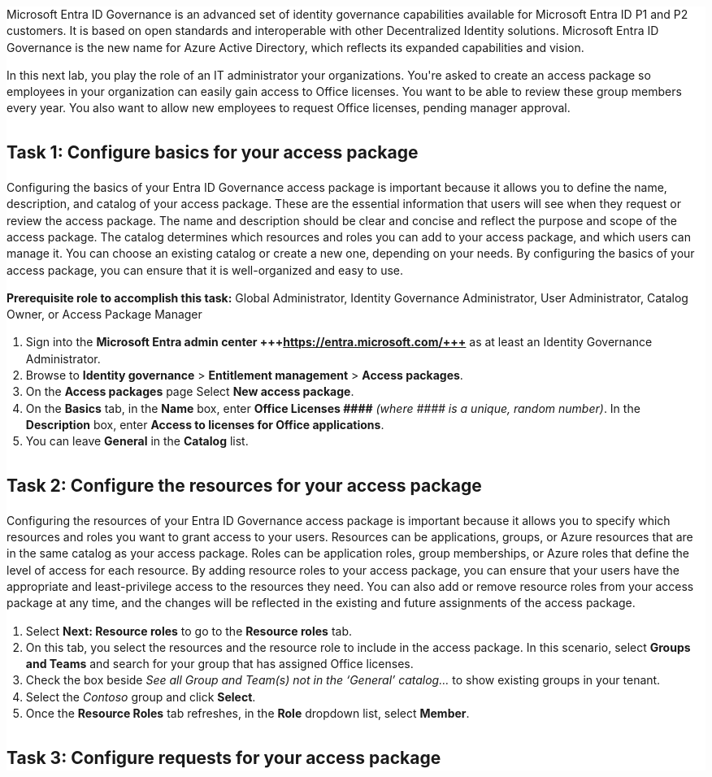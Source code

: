 Microsoft Entra ID Governance is an advanced set of identity governance capabilities available for Microsoft Entra ID P1 and P2 customers. It is based on open standards and interoperable with other Decentralized Identity solutions. Microsoft Entra ID Governance is the new name for Azure Active Directory, which reflects its expanded capabilities and vision.

In this next lab, you play the role of an IT administrator your organizations. You're asked to create an access package so employees in your organization can easily gain access to Office licenses. You want to be able to review these group members every year. You also want to allow new employees to request Office licenses, pending manager approval.

## Task 1: Configure basics for your access package

Configuring the basics of your Entra ID Governance access package is important because it allows you to define the name, description, and catalog of your access package. These are the essential information that users will see when they request or review the access package. The name and description should be clear and concise and reflect the purpose and scope of the access package. The catalog determines which resources and roles you can add to your access package, and which users can manage it. You can choose an existing catalog or create a new one, depending on your needs. By configuring the basics of your access package, you can ensure that it is well-organized and easy to use.

**Prerequisite role to accomplish this task:** Global Administrator, Identity Governance Administrator, User Administrator, Catalog Owner, or Access Package Manager

1.  Sign into the **Microsoft Entra admin center +++https://entra.microsoft.com/+++** as at least an Identity Governance Administrator.
2.  Browse to **Identity governance** \> **Entitlement management** \> **Access packages**.
3.  On the **Access packages** page Select **New access package**.
4.  On the **Basics** tab, in the **Name** box, enter **Office Licenses \#\#\#\#** *(where \#\#\#\# is a unique, random number)*. In the **Description** box, enter **Access to licenses for Office applications**.
5.  You can leave **General** in the **Catalog** list.

## Task 2: Configure the resources for your access package

Configuring the resources of your Entra ID Governance access package is important because it allows you to specify which resources and roles you want to grant access to your users. Resources can be applications, groups, or Azure resources that are in the same catalog as your access package. Roles can be application roles, group memberships, or Azure roles that define the level of access for each resource. By adding resource roles to your access package, you can ensure that your users have the appropriate and least-privilege access to the resources they need. You can also add or remove resource roles from your access package at any time, and the changes will be reflected in the existing and future assignments of the access package.

1.  Select **Next: Resource roles** to go to the **Resource roles** tab.
2.  On this tab, you select the resources and the resource role to include in the access package. In this scenario, select **Groups and Teams** and search for your group that has assigned Office licenses.
3.  Check the box beside *See all Group and Team(s) not in the ‘General’ catalog…* to show existing groups in your tenant.
4.  Select the *Contoso* group and click **Select**.
5.  Once the **Resource Roles** tab refreshes, in the **Role** dropdown list, select **Member**.

## Task 3: Configure requests for your access package
